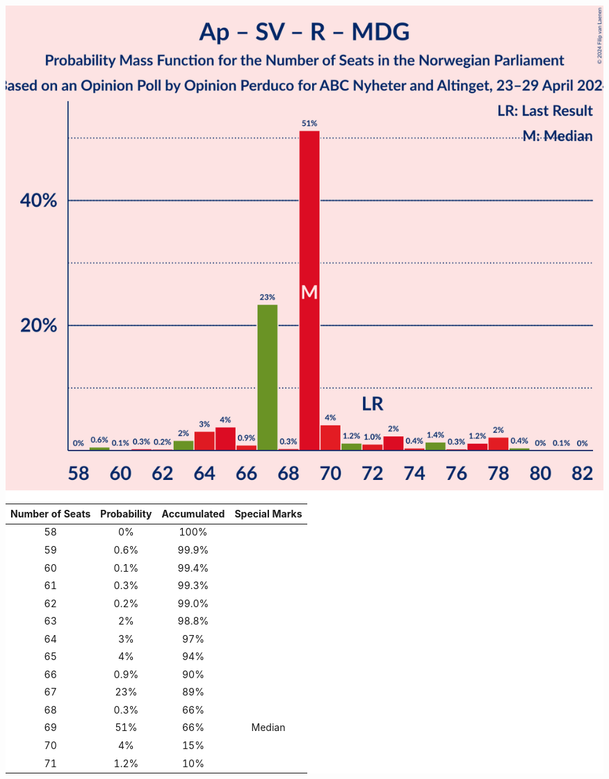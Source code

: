 ![Graph with seats probability mass function not yet produced](2024-04-29-OpinionPerduco-coalitions-seats-pmf-ap–sv–r–mdg.png "Seats Probability Mass Function")

| Number of Seats | Probability | Accumulated | Special Marks |
|:---------------:|:-----------:|:-----------:|:-------------:|
| 58 | 0% | 100% |  |
| 59 | 0.6% | 99.9% |  |
| 60 | 0.1% | 99.4% |  |
| 61 | 0.3% | 99.3% |  |
| 62 | 0.2% | 99.0% |  |
| 63 | 2% | 98.8% |  |
| 64 | 3% | 97% |  |
| 65 | 4% | 94% |  |
| 66 | 0.9% | 90% |  |
| 67 | 23% | 89% |  |
| 68 | 0.3% | 66% |  |
| 69 | 51% | 66% | Median |
| 70 | 4% | 15% |  |
| 71 | 1.2% | 10% |  |
